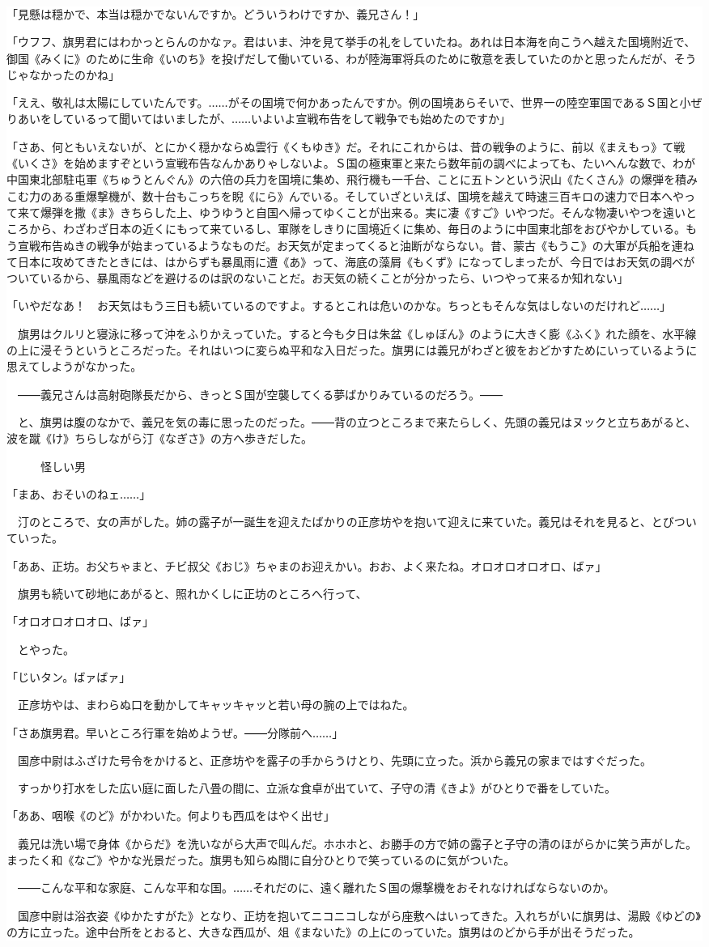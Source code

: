 「見懸は穏かで、本当は穏かでないんですか。どういうわけですか、義兄さん！」

「ウフフ、旗男君にはわかっとらんのかなァ。君はいま、沖を見て挙手の礼をしていたね。あれは日本海を向こうへ越えた国境附近で、御国《みくに》のために生命《いのち》を投げだして働いている、わが陸海軍将兵のために敬意を表していたのかと思ったんだが、そうじゃなかったのかね」

「ええ、敬礼は太陽にしていたんです。……がその国境で何かあったんですか。例の国境あらそいで、世界一の陸空軍国であるＳ国と小ぜりあいをしているって聞いてはいましたが、……いよいよ宣戦布告をして戦争でも始めたのですか」

「さあ、何ともいえないが、とにかく穏かならぬ雲行《くもゆき》だ。それにこれからは、昔の戦争のように、前以《まえもっ》て戦《いくさ》を始めますぞという宣戦布告なんかありゃしないよ。Ｓ国の極東軍と来たら数年前の調べによっても、たいへんな数で、わが中国東北部駐屯軍《ちゅうとんぐん》の六倍の兵力を国境に集め、飛行機も一千台、ことに五トンという沢山《たくさん》の爆弾を積みこむ力のある重爆撃機が、数十台もこっちを睨《にら》んでいる。そしていざといえば、国境を越えて時速三百キロの速力で日本へやって来て爆弾を撒《ま》きちらした上、ゆうゆうと自国へ帰ってゆくことが出来る。実に凄《すご》いやつだ。そんな物凄いやつを遠いところから、わざわざ日本の近くにもって来ているし、軍隊をしきりに国境近くに集め、毎日のように中国東北部をおびやかしている。もう宣戦布告ぬきの戦争が始まっているようなものだ。お天気が定まってくると油断がならない。昔、蒙古《もうこ》の大軍が兵船を連ねて日本に攻めてきたときには、はからずも暴風雨に遭《あ》って、海底の藻屑《もくず》になってしまったが、今日ではお天気の調べがついているから、暴風雨などを避けるのは訳のないことだ。お天気の続くことが分かったら、いつやって来るか知れない」

「いやだなあ！　お天気はもう三日も続いているのですよ。するとこれは危いのかな。ちっともそんな気はしないのだけれど……」

　旗男はクルリと寝泳に移って沖をふりかえっていた。すると今も夕日は朱盆《しゅぼん》のように大きく膨《ふく》れた顔を、水平線の上に浸そうというところだった。それはいつに変らぬ平和な入日だった。旗男には義兄がわざと彼をおどかすためにいっているように思えてしようがなかった。

　――義兄さんは高射砲隊長だから、きっとＳ国が空襲してくる夢ばかりみているのだろう。――

　と、旗男は腹のなかで、義兄を気の毒に思ったのだった。――背の立つところまで来たらしく、先頭の義兄はヌックと立ちあがると、波を蹴《け》ちらしながら汀《なぎさ》の方へ歩きだした。





　　　怪しい男





「まあ、おそいのねェ……」

　汀のところで、女の声がした。姉の露子が一誕生を迎えたばかりの正彦坊やを抱いて迎えに来ていた。義兄はそれを見ると、とびついていった。

「ああ、正坊。お父ちゃまと、チビ叔父《おじ》ちゃまのお迎えかい。おお、よく来たね。オロオロオロオロ、ばァ」

　旗男も続いて砂地にあがると、照れかくしに正坊のところへ行って、

「オロオロオロオロ、ばァ」

　とやった。

「じいタン。ばァばァ」

　正彦坊やは、まわらぬ口を動かしてキャッキャッと若い母の腕の上ではねた。

「さあ旗男君。早いところ行軍を始めようぜ。――分隊前へ……」

　国彦中尉はふざけた号令をかけると、正彦坊やを露子の手からうけとり、先頭に立った。浜から義兄の家まではすぐだった。

　すっかり打水をした広い庭に面した八畳の間に、立派な食卓が出ていて、子守の清《きよ》がひとりで番をしていた。

「ああ、咽喉《のど》がかわいた。何よりも西瓜をはやく出せ」

　義兄は洗い場で身体《からだ》を洗いながら大声で叫んだ。ホホホと、お勝手の方で姉の露子と子守の清のほがらかに笑う声がした。まったく和《なご》やかな光景だった。旗男も知らぬ間に自分ひとりで笑っているのに気がついた。

　――こんな平和な家庭、こんな平和な国。……それだのに、遠く離れたＳ国の爆撃機をおそれなければならないのか。

　国彦中尉は浴衣姿《ゆかたすがた》となり、正坊を抱いてニコニコしながら座敷へはいってきた。入れちがいに旗男は、湯殿《ゆどの》の方に立った。途中台所をとおると、大きな西瓜が、俎《まないた》の上にのっていた。旗男はのどから手が出そうだった。
